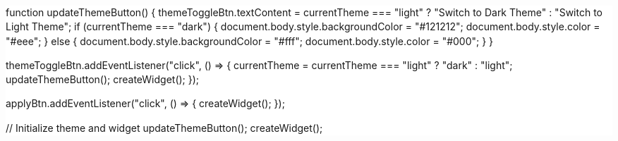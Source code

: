   function updateThemeButton() {
    themeToggleBtn.textContent = currentTheme === "light" ? "Switch to Dark Theme" : "Switch to Light Theme";
    if (currentTheme === "dark") {
      document.body.style.backgroundColor = "#121212";
      document.body.style.color = "#eee";
    } else {
      document.body.style.backgroundColor = "#fff";
      document.body.style.color = "#000";
    }
  }

  themeToggleBtn.addEventListener("click", () => {
    currentTheme = currentTheme === "light" ? "dark" : "light";
    updateThemeButton();
    createWidget();
  });

  applyBtn.addEventListener("click", () => {
    createWidget();
  });

  // Initialize theme and widget
  updateThemeButton();
  createWidget();
</script>

</body>
</html>

